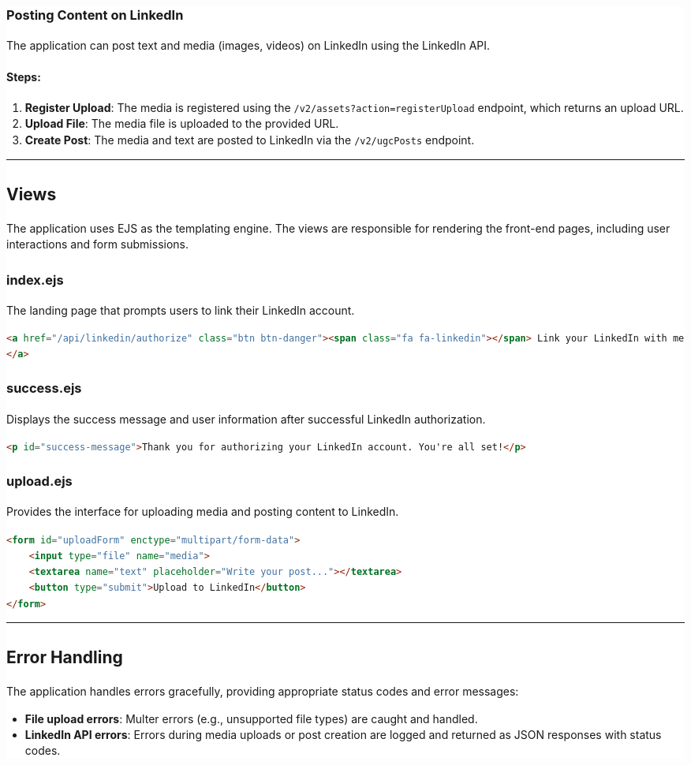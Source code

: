 ### Posting Content on LinkedIn

The application can post text and media (images, videos) on LinkedIn using the LinkedIn API. 

#### Steps:
1. **Register Upload**: The media is registered using the `/v2/assets?action=registerUpload` endpoint, which returns an upload URL.
2. **Upload File**: The media file is uploaded to the provided URL.
3. **Create Post**: The media and text are posted to LinkedIn via the `/v2/ugcPosts` endpoint.

---

## Views

The application uses EJS as the templating engine. The views are responsible for rendering the front-end pages, including user interactions and form submissions.

### index.ejs

The landing page that prompts users to link their LinkedIn account.

```html
<a href="/api/linkedin/authorize" class="btn btn-danger"><span class="fa fa-linkedin"></span> Link your LinkedIn with me</a>
```

### success.ejs

Displays the success message and user information after successful LinkedIn authorization.

```html
<p id="success-message">Thank you for authorizing your LinkedIn account. You're all set!</p>
```

### upload.ejs

Provides the interface for uploading media and posting content to LinkedIn.

```html
<form id="uploadForm" enctype="multipart/form-data">
    <input type="file" name="media">
    <textarea name="text" placeholder="Write your post..."></textarea>
    <button type="submit">Upload to LinkedIn</button>
</form>
```

---

## Error Handling

The application handles errors gracefully, providing appropriate status codes and error messages:

- **File upload errors**: Multer errors (e.g., unsupported file types) are caught and handled.
- **LinkedIn API errors**: Errors during media uploads or post creation are logged and returned as JSON responses with status codes.

